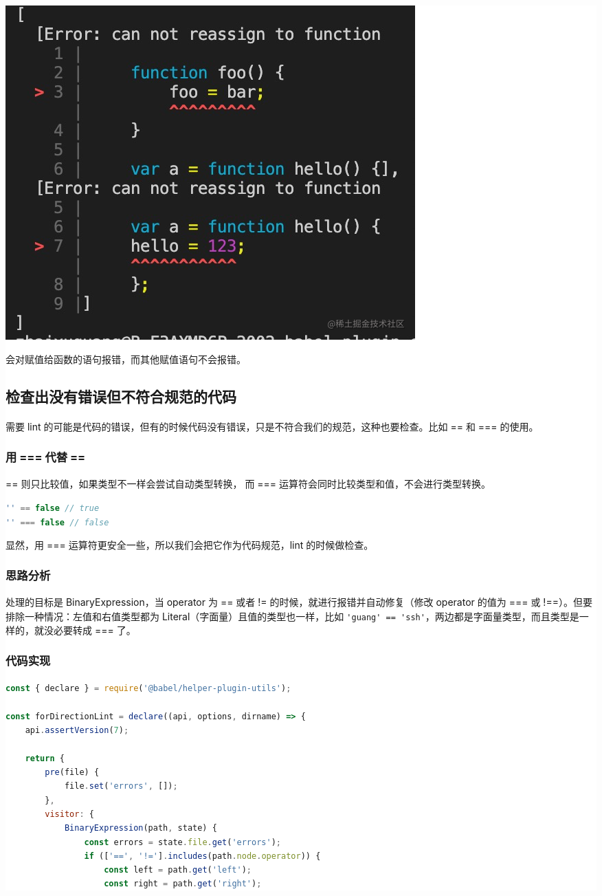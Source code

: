 ![](./images/009ecdb6e11760b874f012feb8fda4f3.png )

会对赋值给函数的语句报错，而其他赋值语句不会报错。

## 检查出没有错误但不符合规范的代码

需要 lint 的可能是代码的错误，但有的时候代码没有错误，只是不符合我们的规范，这种也要检查。比如 == 和 === 的使用。

### 用 === 代替 ==

== 则只比较值，如果类型不一样会尝试自动类型转换， 而 === 运算符会同时比较类型和值，不会进行类型转换。

```javascript
'' == false // true
'' === false // false
```
显然，用 === 运算符更安全一些，所以我们会把它作为代码规范，lint 的时候做检查。

### 思路分析

处理的目标是 BinaryExpression，当 operator 为 == 或者 != 的时候，就进行报错并自动修复（修改 operator 的值为 === 或 !==）。但要排除一种情况：左值和右值类型都为 Literal（字面量）且值的类型也一样，比如 `'guang' == 'ssh'`，两边都是字面量类型，而且类型是一样的，就没必要转成 === 了。


### 代码实现
```javascript
const { declare } = require('@babel/helper-plugin-utils');

const forDirectionLint = declare((api, options, dirname) => {
    api.assertVersion(7);

    return {
        pre(file) {
            file.set('errors', []);
        },
        visitor: {
            BinaryExpression(path, state) {
                const errors = state.file.get('errors');
                if (['==', '!='].includes(path.node.operator)) {
                    const left = path.get('left');
                    const right = path.get('right');
```